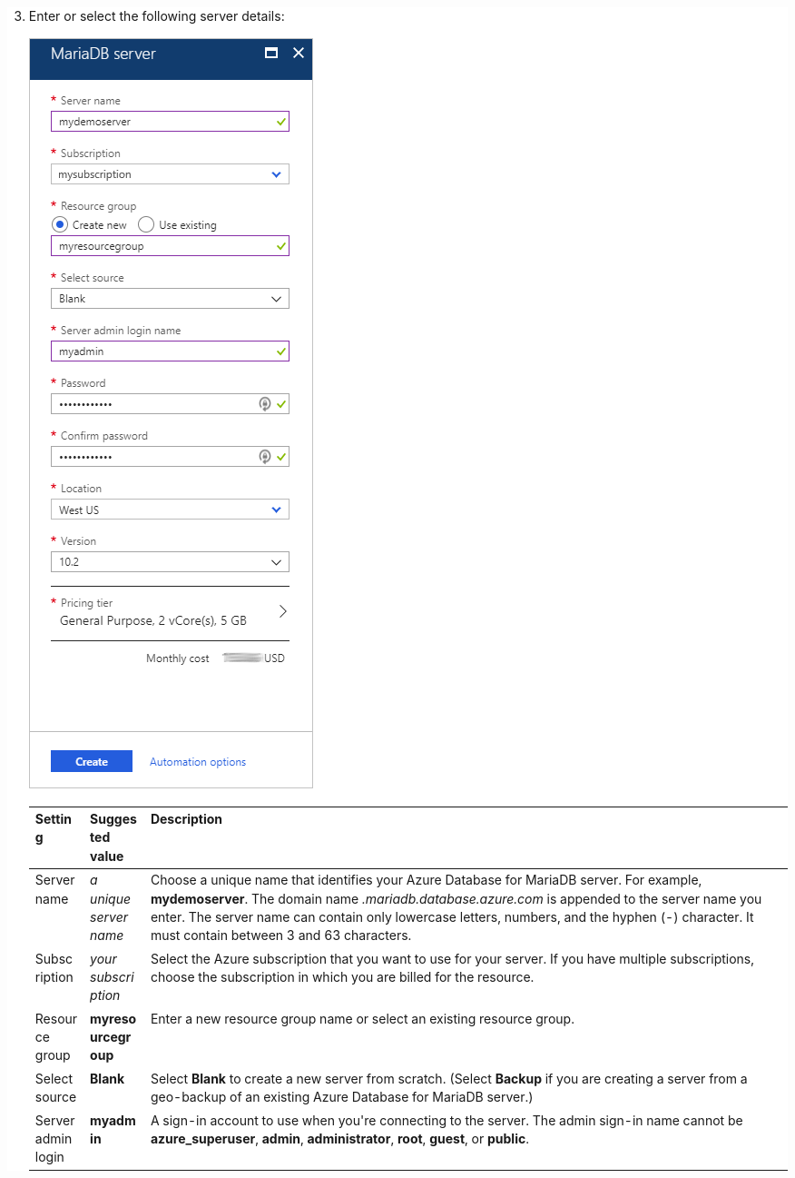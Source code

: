 3. Enter or select the following server details:
   
   ![Create server form](./media/quickstart-create-mariadb-server-database-using-azure-portal/4-create-form.png)

    Setting | Suggested value | Description
    ---|---|---
    Server name | *a unique server name* | Choose a unique name that identifies your Azure Database for MariaDB server. For example, **mydemoserver**. The domain name *.mariadb.database.azure.com* is appended to the server name you enter. The server name can contain only lowercase letters, numbers, and the hyphen (-) character. It must contain between 3 and 63 characters.
    Subscription | *your subscription* | Select the Azure subscription that you want to use for your server. If you have multiple subscriptions, choose the subscription in which you are billed for the resource.
    Resource group | **myresourcegroup** | Enter a new resource group name or select an existing resource group. 
    Select source | **Blank** | Select **Blank** to create a new server from scratch. (Select **Backup** if you are creating a server from a geo-backup of an existing Azure Database for MariaDB server.)
    Server admin login | **myadmin** | A sign-in account to use when you're connecting to the server. The admin sign-in name cannot be **azure_superuser**, **admin**, **administrator**, **root**, **guest**, or **public**.